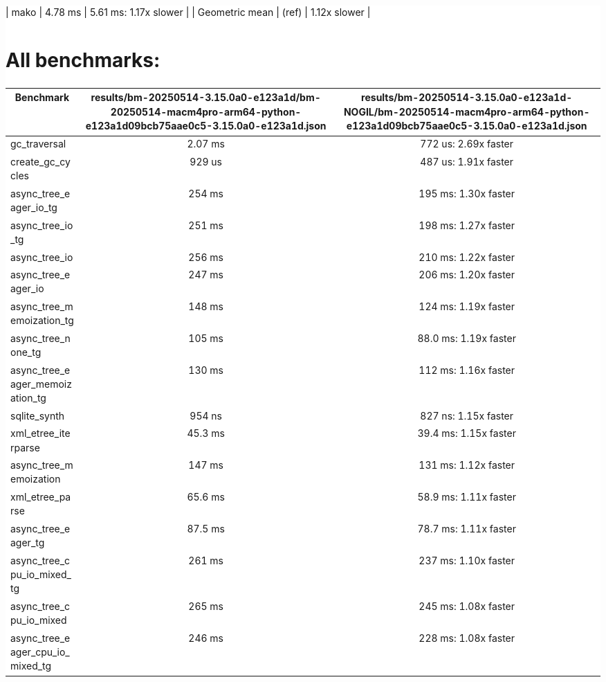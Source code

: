 | mako            | 4.78 ms                                                                                                           | 5.61 ms: 1.17x slower                                                                                                   |
| Geometric mean  | (ref)                                                                                                             | 1.12x slower                                                                                                            |

All benchmarks:
===============

| Benchmark                        | results/bm-20250514-3.15.0a0-e123a1d/bm-20250514-macm4pro-arm64-python-e123a1d09bcb75aae0c5-3.15.0a0-e123a1d.json | results/bm-20250514-3.15.0a0-e123a1d-NOGIL/bm-20250514-macm4pro-arm64-python-e123a1d09bcb75aae0c5-3.15.0a0-e123a1d.json |
|----------------------------------|:-----------------------------------------------------------------------------------------------------------------:|:-----------------------------------------------------------------------------------------------------------------------:|
| gc_traversal                     | 2.07 ms                                                                                                           | 772 us: 2.69x faster                                                                                                    |
| create_gc_cycles                 | 929 us                                                                                                            | 487 us: 1.91x faster                                                                                                    |
| async_tree_eager_io_tg           | 254 ms                                                                                                            | 195 ms: 1.30x faster                                                                                                    |
| async_tree_io_tg                 | 251 ms                                                                                                            | 198 ms: 1.27x faster                                                                                                    |
| async_tree_io                    | 256 ms                                                                                                            | 210 ms: 1.22x faster                                                                                                    |
| async_tree_eager_io              | 247 ms                                                                                                            | 206 ms: 1.20x faster                                                                                                    |
| async_tree_memoization_tg        | 148 ms                                                                                                            | 124 ms: 1.19x faster                                                                                                    |
| async_tree_none_tg               | 105 ms                                                                                                            | 88.0 ms: 1.19x faster                                                                                                   |
| async_tree_eager_memoization_tg  | 130 ms                                                                                                            | 112 ms: 1.16x faster                                                                                                    |
| sqlite_synth                     | 954 ns                                                                                                            | 827 ns: 1.15x faster                                                                                                    |
| xml_etree_iterparse              | 45.3 ms                                                                                                           | 39.4 ms: 1.15x faster                                                                                                   |
| async_tree_memoization           | 147 ms                                                                                                            | 131 ms: 1.12x faster                                                                                                    |
| xml_etree_parse                  | 65.6 ms                                                                                                           | 58.9 ms: 1.11x faster                                                                                                   |
| async_tree_eager_tg              | 87.5 ms                                                                                                           | 78.7 ms: 1.11x faster                                                                                                   |
| async_tree_cpu_io_mixed_tg       | 261 ms                                                                                                            | 237 ms: 1.10x faster                                                                                                    |
| async_tree_cpu_io_mixed          | 265 ms                                                                                                            | 245 ms: 1.08x faster                                                                                                    |
| async_tree_eager_cpu_io_mixed_tg | 246 ms                                                                                                            | 228 ms: 1.08x faster                                                                                                    |
